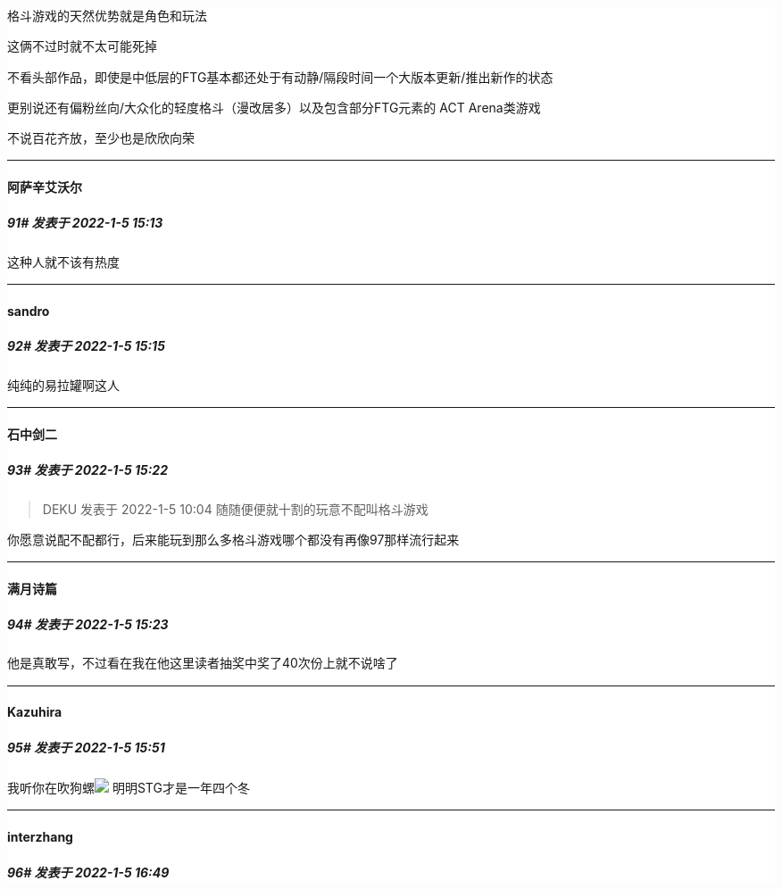格斗游戏的天然优势就是角色和玩法

这俩不过时就不太可能死掉

不看头部作品，即使是中低层的FTG基本都还处于有动静/隔段时间一个大版本更新/推出新作的状态

更别说还有偏粉丝向/大众化的轻度格斗（漫改居多）以及包含部分FTG元素的 ACT Arena类游戏

不说百花齐放，至少也是欣欣向荣



*****

####  阿萨辛艾沃尔  
##### 91#       发表于 2022-1-5 15:13

这种人就不该有热度

*****

####  sandro  
##### 92#       发表于 2022-1-5 15:15

纯纯的易拉罐啊这人

*****

####  石中剑二  
##### 93#       发表于 2022-1-5 15:22

<blockquote>DEKU 发表于 2022-1-5 10:04
随随便便就十割的玩意不配叫格斗游戏</blockquote>
你愿意说配不配都行，后来能玩到那么多格斗游戏哪个都没有再像97那样流行起来

*****

####  满月诗篇  
##### 94#       发表于 2022-1-5 15:23

他是真敢写，不过看在我在他这里读者抽奖中奖了40次份上就不说啥了



*****

####  Kazuhira  
##### 95#       发表于 2022-1-5 15:51

我听你在吹狗螺<img src="https://static.saraba1st.com/image/smiley/face2017/002.png" referrerpolicy="no-referrer">
明明STG才是一年四个冬



*****

####  interzhang  
##### 96#       发表于 2022-1-5 16:49
